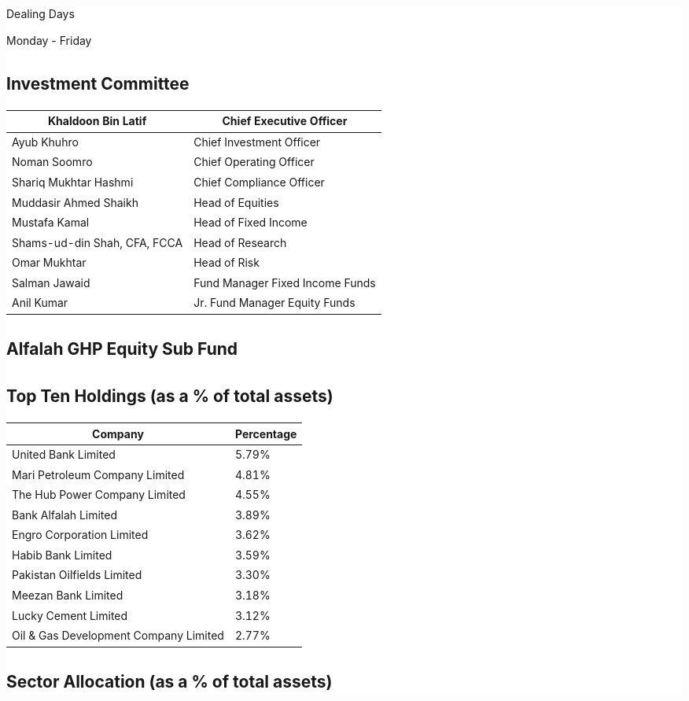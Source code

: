 Dealing Days

Monday - Friday

## Investment Committee

| Khaldoon Bin Latif           | Chief Executive Officer         |
| ---------------------------- | ------------------------------- |
| Ayub Khuhro                  | Chief Investment Officer        |
| Noman Soomro                 | Chief Operating Officer         |
| Shariq Mukhtar Hashmi        | Chief Compliance Officer        |
| Muddasir Ahmed Shaikh        | Head of Equities                |
| Mustafa Kamal                | Head of Fixed Income            |
| Shams-ud-din Shah, CFA, FCCA | Head of Research                |
| Omar Mukhtar                 | Head of Risk                    |
| Salman Jawaid                | Fund Manager Fixed Income Funds |
| Anil Kumar                   | Jr. Fund Manager Equity Funds   |

## Alfalah GHP Equity Sub Fund

## Top Ten Holdings (as a % of total assets)

| Company                               | Percentage |
| ------------------------------------- | ---------- |
| United Bank Limited                   | 5.79%      |
| Mari Petroleum Company Limited        | 4.81%      |
| The Hub Power Company Limited         | 4.55%      |
| Bank Alfalah Limited                  | 3.89%      |
| Engro Corporation Limited             | 3.62%      |
| Habib Bank Limited                    | 3.59%      |
| Pakistan Oilfields Limited            | 3.30%      |
| Meezan Bank Limited                   | 3.18%      |
| Lucky Cement Limited                  | 3.12%      |
| Oil & Gas Development Company Limited | 2.77%      |

## Sector Allocation (as a % of total assets)

